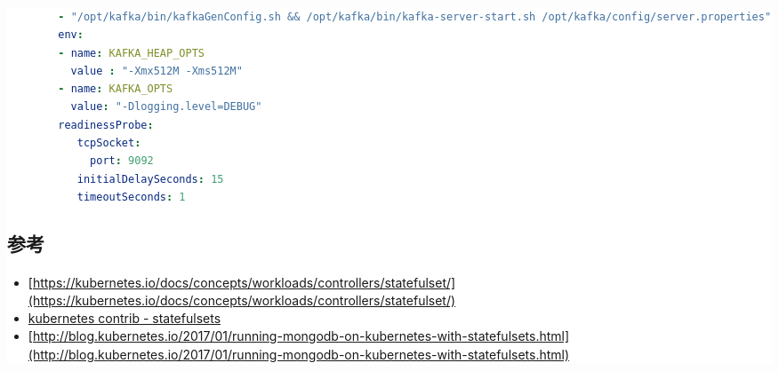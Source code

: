 ```yaml
        - "/opt/kafka/bin/kafkaGenConfig.sh && /opt/kafka/bin/kafka-server-start.sh /opt/kafka/config/server.properties"
        env:
        - name: KAFKA_HEAP_OPTS
          value : "-Xmx512M -Xms512M"
        - name: KAFKA_OPTS
          value: "-Dlogging.level=DEBUG"
        readinessProbe:
           tcpSocket:
             port: 9092
           initialDelaySeconds: 15
           timeoutSeconds: 1
```

## 参考

* [https://kubernetes.io/docs/concepts/workloads/controllers/statefulset/](https://kubernetes.io/docs/concepts/workloads/controllers/statefulset/)
* [kubernetes contrib - statefulsets](https://github.com/kubernetes/contrib/tree/master/statefulsets)
* [http://blog.kubernetes.io/2017/01/running-mongodb-on-kubernetes-with-statefulsets.html](http://blog.kubernetes.io/2017/01/running-mongodb-on-kubernetes-with-statefulsets.html)


